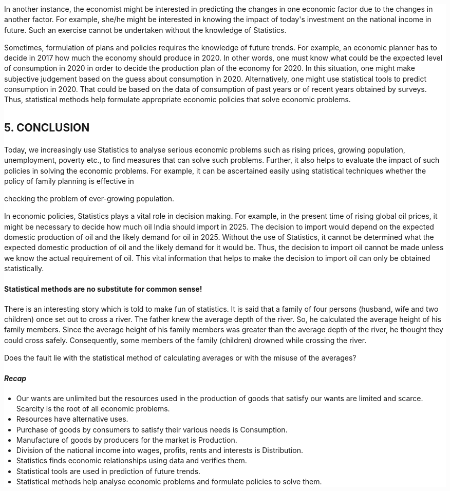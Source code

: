 In another instance, the economist might be interested in predicting the changes in one economic factor due to the changes in another factor. For example, she/he might be interested in knowing the impact of today's investment on the national income in future. Such an exercise cannot be undertaken without the knowledge of Statistics.

Sometimes, formulation of plans and policies requires the knowledge of future trends. For example, an economic planner has to decide in 2017 how much the economy should produce in 2020. In other words, one must know what could be the expected level of consumption in 2020 in order to decide the production plan of the economy for 2020. In this situation, one might make subjective judgement based on the guess about consumption in 2020. Alternatively, one might use statistical tools to predict consumption in 2020. That could be based on the data of consumption of past years or of recent years obtained by surveys. Thus, statistical methods help formulate appropriate economic policies that solve economic problems.

## 5. CONCLUSION

Today, we increasingly use Statistics to analyse serious economic problems such as rising prices, growing population, unemployment, poverty etc., to find measures that can solve such problems. Further, it also helps to evaluate the impact of such policies in solving the economic problems. For example, it can be ascertained easily using statistical techniques whether the policy of family planning is effective in

checking the problem of ever-growing population.

In economic policies, Statistics plays a vital role in decision making. For example, in the present time of rising global oil prices, it might be necessary to decide how much oil India should import in 2025. The decision to import would depend on the expected domestic production of oil and the likely demand for oil in 2025. Without the use of Statistics, it cannot be determined what the expected domestic production of oil and the likely demand for it would be. Thus, the decision to import oil cannot be made unless we know the actual requirement of oil. This vital information that helps to make the decision to import oil can only be obtained statistically.

#### Statistical methods are no substitute for common sense!

There is an interesting story which is told to make fun of statistics. It is said that a family of four persons (husband, wife and two children) once set out to cross a river. The father knew the average depth of the river. So, he calculated the average height of his family members. Since the average height of his family members was greater than the average depth of the river, he thought they could cross safely. Consequently, some members of the family (children) drowned while crossing the river.

Does the fault lie with the statistical method of calculating averages or with the misuse of the averages?

#### *Recap*

- Our wants are unlimited but the resources used in the production of goods that satisfy our wants are limited and scarce. Scarcity is the root of all economic problems.
- Resources have alternative uses.
- Purchase of goods by consumers to satisfy their various needs is Consumption.
- Manufacture of goods by producers for the market is Production.
- Division of the national income into wages, profits, rents and interests is Distribution.
- Statistics finds economic relationships using data and verifies them.
- Statistical tools are used in prediction of future trends.
- Statistical methods help analyse economic problems and formulate policies to solve them.
